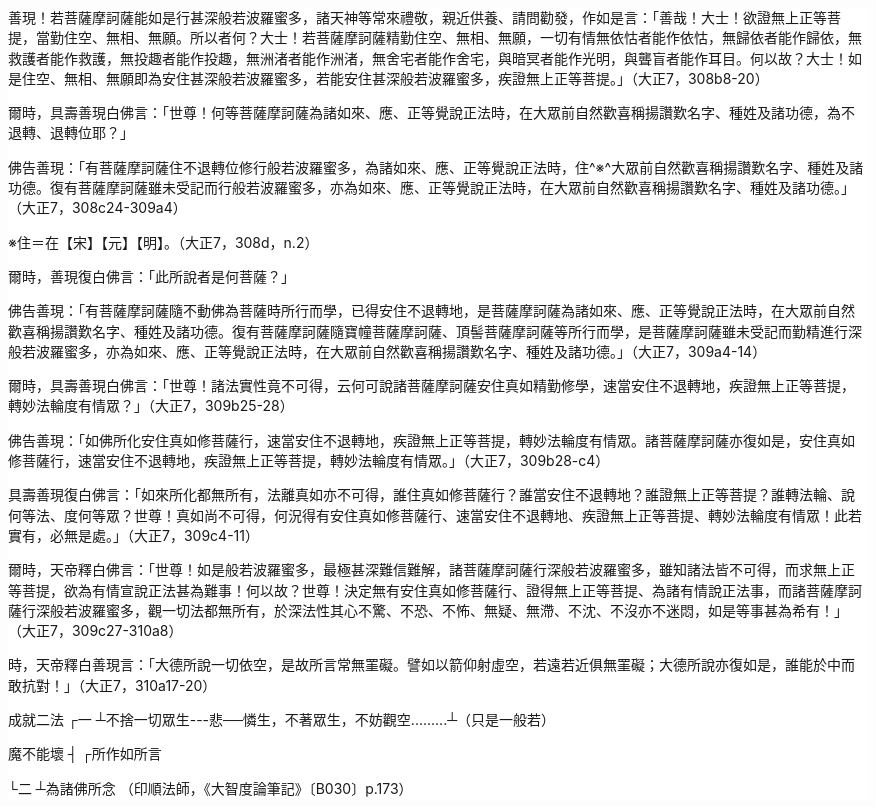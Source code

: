 善現！若菩薩摩訶薩能如是行甚深般若波羅蜜多，諸天神等常來禮敬，親近供養、請問勸發，作如是言：「善哉！大士！欲證無上正等菩提，當勤住空、無相、無願。所以者何？大士！若菩薩摩訶薩精勤住空、無相、無願，一切有情無依怙者能作依怙，無歸依者能作歸依，無救護者能作救護，無投趣者能作投趣，無洲渚者能作洲渚，無舍宅者能作舍宅，與暗冥者能作光明，與聾盲者能作耳目。何以故？大士！如是住空、無相、無願即為安住甚深般若波羅蜜多，若能安住甚深般若波羅蜜多，疾證無上正等菩提。」（大正7，308b8-20）

[^5]: 《大般若波羅蜜多經》卷457〈64
堅非堅品〉：「善現！若菩薩摩訶薩能如是住甚深般若波羅蜜多，便為十方無量、無數、無邊世界現在如來、應、正等覺處大眾中說正法時，自然歡喜稱揚讚歎是菩薩摩訶薩名字、種姓及諸功德，所謂安住甚深般若波羅蜜多微妙功德。」（大正7，308b20-25）

[^6]: 復＋（次）【宋】【元】【明】【宮】。（大正25，613d，n.16）

[^7]: 如＋（是）【宋】【元】【明】【宮】。（大正25，613d，n.17）

[^8]: 《大般若波羅蜜多經》卷457〈64 堅非堅品〉：

爾時，具壽善現白佛言：「世尊！何等菩薩摩訶薩為諸如來、應、正等覺說正法時，在大眾前自然歡喜稱揚讚歎名字、種姓及諸功德，為不退轉、退轉位耶？」

佛告善現：「有菩薩摩訶薩住不退轉位修行般若波羅蜜多，為諸如來、應、正等覺說正法時，住^※^大眾前自然歡喜稱揚讚歎名字、種姓及諸功德。復有菩薩摩訶薩雖未受記而行般若波羅蜜多，亦為如來、應、正等覺說正法時，在大眾前自然歡喜稱揚讚歎名字、種姓及諸功德。」（大正7，308c24-309a4）

※住＝在【宋】【元】【明】。（大正7，308d，n.2）

[^9]: 讚＋（嘆）【石】。（大正25，613d，n.18）

[^10]: 《大般若波羅蜜多經》卷457〈64 堅非堅品〉：

爾時，善現復白佛言：「此所說者是何菩薩？」

佛告善現：「有菩薩摩訶薩隨不動佛為菩薩時所行而學，已得安住不退轉地，是菩薩摩訶薩為諸如來、應、正等覺說正法時，在大眾前自然歡喜稱揚讚歎名字、種姓及諸功德。復有菩薩摩訶薩隨寶幢菩薩摩訶薩、頂髻菩薩摩訶薩等所行而學，是菩薩摩訶薩雖未受記而勤精進行深般若波羅蜜多，亦為如來、應、正等覺說正法時，在大眾前自然歡喜稱揚讚歎名字、種姓及諸功德。」（大正7，309a4-14）

[^11]: 〔時〕－【宋】【元】【明】【宮】。（大正25，614d，n.1）

[^12]: 《大般若波羅蜜多經》卷457〈64
堅非堅品〉：「善現！若菩薩摩訶薩為諸如來、應、正等覺說正法時，在大眾前自然歡喜稱揚讚歎名字、種姓及諸功德，是菩薩摩訶薩超諸聲聞、獨覺等地，定得無上正等菩提。善現！若菩薩摩訶薩行深般若波羅蜜多，為諸如來、應、正等覺說正法時，在大眾前自然歡喜稱揚讚歎名字、種姓及諸功德，是菩薩摩訶薩定當安住不退轉地；住是地已，速證無上正等菩提。」（大正7，309b1-9）

[^13]: 〔若〕－【宋】【元】【明】【宮】。（大正25，614d，n.2）

[^14]: 〔住〕－【宋】，〔住〕－【宋】，（如說）【宮】。（大正25，614d，n.3）

[^15]: 《大般若波羅蜜多經》卷457〈64 堅非堅品〉：

爾時，具壽善現白佛言：「世尊！諸法實性竟不可得，云何可說諸菩薩摩訶薩安住真如精勤修學，速當安住不退轉地，疾證無上正等菩提，轉妙法輪度有情眾？」（大正7，309b25-28）

[^16]: 《大般若波羅蜜多經》卷457〈64 堅非堅品〉：

佛告善現：「如佛所化安住真如修菩薩行，速當安住不退轉地，疾證無上正等菩提，轉妙法輪度有情眾。諸菩薩摩訶薩亦復如是，安住真如修菩薩行，速當安住不退轉地，疾證無上正等菩提，轉妙法輪度有情眾。」（大正7，309b28-c4）

[^17]: 《大般若波羅蜜多經》卷457〈64 堅非堅品〉：

具壽善現復白佛言：「如來所化都無所有，法離真如亦不可得，誰住真如修菩薩行？誰當安住不退轉地？誰證無上正等菩提？誰轉法輪、說何等法、度何等眾？世尊！真如尚不可得，何況得有安住真如修菩薩行、速當安住不退轉地、疾證無上正等菩提、轉妙法輪度有情眾！此若實有，必無是處。」（大正7，309c4-11）

[^18]: 言＝說【宋】【元】【明】【宮】。（大正25，614d，n.4）

[^19]: 《大般若波羅蜜多經》卷457〈64
堅非堅品〉：「何以故？善現！諸法真如無生無滅，亦無住異少分可得。善現！若法無生無滅，亦無住異少分可得，誰住其中修菩薩行？誰當安住不退轉地？誰證無上正等菩提？誰轉法輪、說何等法、度何等眾？此中一切都無所有──此若實有，定無是處──但依世俗假施設有。」（大正7，309c21-27）

[^20]: 《大般若波羅蜜多經》卷457〈64 堅非堅品〉：

爾時，天帝釋白佛言：「世尊！如是般若波羅蜜多，最極甚深難信難解，諸菩薩摩訶薩行深般若波羅蜜多，雖知諸法皆不可得，而求無上正等菩提，欲為有情宣說正法甚為難事！何以故？世尊！決定無有安住真如修菩薩行、證得無上正等菩提、為諸有情說正法事，而諸菩薩摩訶薩行深般若波羅蜜多，觀一切法都無所有，於深法性其心不驚、不恐、不怖、無疑、無滯、不沈、不沒亦不迷悶，如是等事甚為希有！」（大正7，309c27-310a8）

[^21]: 如＝汝【宋】【元】【明】【宮】。（大正25，614d，n.5）

[^22]: 《大般若波羅蜜多經》卷457〈64 堅非堅品〉：

時，天帝釋白善現言：「大德所說一切依空，是故所言常無罣礙。譬如以箭仰射虛空，若遠若近俱無罣礙；大德所說亦復如是，誰能於中而敢抗對！」（大正7，310a17-20）

[^23]: 〔菩薩〕－【石】。（大正25，614d，n.7）

[^24]: ┌觀一切法空──空──觀空，不著是空，不妨憐憫眾生...┐

成就二法 ┌一
┴不捨一切眾生---悲──憐生，不著眾生，不妨觀空.........┴（只是一般若）

魔不能壞 ┤ ┌所作如所言

└二 ┴為諸佛所念 （印順法師，《大智度論筆記》〔B030〕p.173）

[^25]: 授＝受【宋】【元】【明】【宮】【石】。（大正25，614d，n.9）

[^26]: 《正觀》（6），p.195：《大智度論》卷71（大正25，559a14-b21）、卷62（大正25，497b24-c18）。另參見《摩訶般若波羅蜜經》卷11（大正8，302a19-c3）、卷15（大正8，331c24-332c26）、卷19（大正8，358a11-20）；《放光般若經》卷9（大正8，61a9-18）、卷12（大正8，81c15-82b15）、卷14（大正8，101a26-b3）。

[^27]: 世界＝國【石】。（大正25，614d，n.10）

[^28]: （無）＋愛【宋】【元】【明】【宮】。（大正25，615d，n.1）

[^29]: 訾＝呰【宮】。（大正25，615d，n.2）

[^30]: 佛稱揚寶相菩薩、尸棄菩薩，龍樹未見其經。（印順法師，《大智度論筆記》［H022］p.416）


[^1]: 至＝到【宋】【元】【明】【宮】【石】。（大正25，613d，n.15）
[^2]: 諮問：咨詢，請教。（《漢語大詞典》（十一），p.350）
[^3]: 勸喻：勸告，說明。（《漢語大詞典》（二），p.827）
[^4]: 《大般若波羅蜜多經》卷457〈64 堅非堅品〉：
[^31]: （1）《一切經音義》卷28：
[^32]: 力勢＝勢力【元】【明】。（大正25，615d，n.3）
[^33]: 尸＝師【明】。（大正25，615d，n.4）
[^34]: 〔故〕－【宋】【元】【明】【宮】。（大正25，615d，n.5）
[^35]: 大悲菩薩不期疾作佛。（印順法師，《大智度論筆記》［E023］p.321）
[^36]: 佛＋（國）【石】。（大正25，615d，n.7）
[^37]: （從）＋初【元】【明】。（大正25，615d，n.8）
[^38]: 二＝三【宋】【元】【明】【宮】【石】。（大正25，615d，n.9）
[^39]: 讚＝說【元】【明】。（大正25，615d，n.10）
[^40]: 〔歎〕－【宋】【元】【明】【宮】。（大正25，615d，n.11）
[^41]: 《正觀》（6），pp.195-196：《大智度論》卷79（大正25，613c13-26）。
[^42]: 揚＝歎【宋】【元】【明】【宮】。（大正25，615d，n.12）
[^43]: 稱＝讚【元】【明】。（大正25，615d，n.13）
[^44]: 讚＝稱【石】。（大正25，615d，n.14）
[^45]: 法忍＝忍法【宋】【元】【明】【宮】。（大正25，615d，n.15）
[^46]: 苦＝若【元】【明】【宮】。（大正25，615d，n.16）
[^47]: 觀＋（門）【元】【明】。（大正25，615d，n.17）
[^48]: ┌虛誑不實不堅──無常苦無我門.........無作門
[^49]: 譽＝舉【石】。（大正25，615d，n.18）
[^50]: 受＝授【宋】【元】【明】【宮】。（大正25，615d，n.19）
[^51]: 如＋（是）【宋】【元】【明】【宮】。（大正25，615d，n.20）
[^52]: （以）＋信【宋】【元】【明】【宮】。（大正25，615d，n.21）
[^53]: 薩婆＝菩薩【明】。（大正25，615d，n.22）
[^54]: 若＋（波羅蜜）【石】。（大正25，615d，n.23）
[^55]: 〔言〕－【石】。（大正25，615d，n.24）
[^56]: （安）＋處【元】【明】，處＝安住【石】。（大正25，615d，n.25）
[^57]: 〔欲〕－【宋】【元】【明】【宮】。（大正25，615d，n.26）
[^58]: 從何＝何從【宋】【元】【明】【宮】【石】。（大正25，615d，n.27）
[^59]: 空不受難。（印順法師，《大智度論筆記》〔E023〕p.321）
[^60]: 〔能〕－【宋】【元】【明】【宮】。（大正25，616d，n.1）
[^61]: 礙＋（釋第六十四品竟，摩訶般若經卷第七十九）【石】。（大正25，616d，n.2）
[^62]: 〔法〕－【宮】【石】。（大正25，616d，n.3）
[^63]: （1）囑（ㄓㄨˇ）：1.關照，叮囑。2.託付，委託。（《漢語大詞典》（三），p.576）
[^64]: 《大品經義疏》卷9：「此中第二，流通實相般若也。所以付囑流通者，一、為利現在──現在眾生，見佛慇懃付囑，必知般若是大法；實如父臨終付子如意珠，則知無價物故，增眾生信敬也。二者、為利來世──出世本懷以利物，利物無過般若，故付明令未來得聞。堪聞之人，要具二慧，阿難是般若大、小之人──是般若聞持陀羅尼田義。陀羅尼田，故阿難也──又是佛第^※1^。次以人甚信受也。大經呵聲聞為老病不堪付囑者，此呵有所得聲聞耳。阿難是但小，復是大小遠^※2^居，但小故被呵；是方便之人，故堪付囑也。累即憑累，委付為累；十教即是實相般若教也。」（卍新續藏24，318a12-21）
[^65]: 《大智度論疏》卷24：
[^66]: 所＋（答）【宋】。（大正25，616d，n.7）
[^67]: （是）＋為【宋】【元】【明】【宮】【石】。（大正25，616d，n.8）
[^68]: 《大般若波羅蜜多經》卷457〈65 實語品〉：
[^69]: 〔能〕－【宋】【元】【明】【宮】。（大正25，616d，n.9）
[^70]: 況＋（得）【元】【明】。（大正25，616d，n.10）
[^71]: 無＝不【宋】【宮】。（大正25，616d，n.11）
[^72]: 《大般若波羅蜜多經》卷457〈65 實語品〉：
[^73]: 於＝在【宋】【宮】。（大正25，616d，n.12）
[^74]: 大空，小空。（印順法師，《大智度論筆記》〔E016〕p.314）
[^75]: 文＝曼【宋】【元】【明】【宮】【石】。（大正25，616d，n.13）
[^76]: 比丘發願成佛。（印順法師，《大智度論筆記》〔E016〕p.313）
[^77]: 縹（ㄆㄧㄠˇ）：2.淡青色，青白色。今所謂月白。（《漢語大詞典》（九），p.978）
[^78]: （佛）＋口【宋】【元】【明】【宮】。（大正25，616d，n.14）
[^79]: 〔故〕－【宮】。（大正25，616d，n.15）
[^80]: （微）＋笑【宋】【元】【明】【宮】。（大正25，616d，n.16）
[^81]: （1）《佛說觀藥王藥上二菩薩經》：
[^82]: 世界＝國土【石】。（大正25，616d，n.17）
[^83]: 世界＝國【石】。（大正25，616d，n.18）
[^84]: 《高麗藏》亦作「花」（第14冊，1173 a10）。
[^85]: 《大般若波羅蜜多經》卷457〈65
[^86]: （應）＋當【宋】【元】【明】【宮】【石】。（大正25，616d，n.19）
[^87]: 面：6.當面，親自。《史記‧商君列傳》："可與公子面相見，盟，樂飲而罷兵。"（《漢語大詞典》（十二），p.378）
[^88]: 〔所〕－【宋】【宮】。（大正25，616d，n.20）
[^89]: 《大般若波羅蜜多經》卷458〈65
[^90]: 《大般若波羅蜜多經》卷458〈65
[^91]: （1）沮＝爼【宋】。（大正25，616d，n.21）
[^92]: 〔諸〕－【宋】【元】【明】【宮】。（大正25，616d，n.22）
[^93]: 了了：2.明白，清楚。（《漢語大詞典》（一），p.722）
[^94]: 《大般若波羅蜜多經》卷457〈65
[^95]: 《大般若波羅蜜多經》卷458〈65
[^96]: 〔忘〕－【宋】【宮】。（大正25，616d，n.23）
[^97]: 〔後〕－【宋】【宮】。（大正25，616d，n.24）
[^98]: 《大般若波羅蜜多經》卷458〈65
[^99]: 《大品經義疏》卷9：「文中舉四事釋之，失得大罪。一者、若受持則為受持三世佛菩提，二者、若供養即為供養三世如來，三者、信心愛樂三世佛，是故不應妄失也。」（卍新續藏24，318c14-17）
[^100]: （深）＋般【宋】【元】【明】【宮】。（大正25，616d，n.25）
[^101]: （1）擣＝蔦【石】。（大正25，617d，n.1）
[^102]: 《一切經音義》卷11：
[^103]: 〔唐〕澄觀，《大方廣佛華嚴經疏》卷16〈12
[^104]: 幢幡＝幡幢【宋】【元】【明】【宮】。（大正25，617d，n.2）
[^105]: 人天＝天人【宋】【元】【明】【宮】【石】。（大正25，617d，n.3）
[^106]: 〔眾〕－【宋】【元】【明】【宮】。（大正25，617d，n.4）
[^107]: 《大般若波羅蜜多經》卷458〈65
[^108]: 〔中〕－【宋】【元】【明】【宮】。（大正25，617d，n.5）
[^109]: 〔現在......提〕二十二字－【宋】【元】【明】【宮】。（大正25，617d，n.6）
[^110]: 得＝從【宮】。（大正25，617d，n.7）
[^111]: 〔諸〕－【宋】【元】【明】【宮】。（大正25，617d，n.8）
[^112]: 《大般若波羅蜜多經》卷458〈65
[^113]: （甚）＋多【元】【明】。（大正25，617d，n.9）
[^114]: 置：4.擱置，放下。（《漢語大詞典》（八），p.1024）
[^115]: （1）《大智度論疏》卷24：
[^116]: 食頃：吃一頓飯的時間。多形容時間很短。（《漢語大詞典》（十二），p.486）
[^117]: 須臾（ㄩˊ）：3.片刻，短時間。（《漢語大詞典》（十二），p.248）
[^118]: 《大般若波羅蜜多經》卷458〈65
[^119]: 《大般若波羅蜜多經》卷458〈65
[^120]: 《大智度論疏》卷24：
[^121]: 甄陀＝緊那【宋】【元】【明】【宮】【石】。（大正25，617d，n.10）
[^122]: （1）〔水〕－【宋】【元】【明】【宮】。（大正25，617d，n.11）
[^123]: 〔好〕－【宋】【元】【明】【宮】。（大正25，617d，n.12）
[^124]: （1）以＝已【元】【明】。（大正25，617d，n.13）
[^125]: 逮（ㄉㄞˋ）：2.及，及至。（《漢語大詞典》（十），p.1012）
[^126]: 攝：14.收斂。（《漢語大詞典》（六），p.970）
[^127]: 《大智度論疏》卷24：「不與眼作對」已下，欲明波若相寂。上所以先現神力者，只為發生此法之由也。（卍新續藏46，910c3-4）
[^128]: 《大般若波羅蜜多經》卷458〈65
[^129]: 法法住自相：法法不相見，法法不相知。（印順法師，《大智度論筆記》〔E005〕p.295）
[^130]: 《大般若波羅蜜多經》卷458〈65 實語品〉：
[^131]: 間＝界【宋】【元】【明】【宮】。（大正25，617d，n.14）
[^132]: 所＋（許）【石】。（大正25，617d，n.15）
[^133]: 《大般若波羅蜜多經》卷458〈65
[^134]: 〔如〕－【宋】【元】【明】【宮】。（大正25，617d，n.16）
[^135]: 〔若〕－【宮】。（大正25，617d，n.17）
[^136]: 《大智度論疏》卷24：
[^137]: 《大般若波羅蜜多經》卷458〈65
[^138]: （是）＋般【元】【明】。（大正25，618d，n.1）
[^139]: 〔是〕－【宋】【宮】。（大正25，618d，n.2）
[^140]: 《大般若波羅蜜多經》卷458〈65 實語品〉：
[^141]: 般若：三乘等學，各得成就。（印順法師，《大智度論筆記》〔E002〕p.289）
[^142]: 〔門〕－【宋】【元】【明】【宮】。（大正25，618d，n.3）
[^143]: 《大般若波羅蜜多經》卷458〈65
[^144]: 〔諸〕－【宋】【元】【明】【宮】。（大正25，618d，n.4）
[^145]: 《大般若波羅蜜多經》卷458〈65
[^146]: 錯謬＝謬錯【石】。（大正25，618d，n.5）
[^147]: 弱＝搦【石】。（大正25，618d，n.6）
[^148]: 可：1.表示同意，許可。（《漢語大詞典》（三），p.31）
[^149]: 說＝語【宮】【石】。（大正25，618d，n.7）
[^150]: 有人聞慧思慧明了，能與修慧人問難。（印順法師，《大智度論筆記》［E023］p.321）
[^151]: 語＝議【宋】。（大正25，618d，n.8）
[^152]: （知）＋須【元】【明】。（大正25，618d，n.9）
[^153]: 〔是〕－【宋】【宮】。（大正25，618d，n.10）
[^154]: ┌空，般若
[^155]: （1）小得二空，不及菩薩。（印順法師，《大智度論筆記》［E023］p.321）
[^156]: 同得實相。（印順法師，《大智度論筆記》［E023］p.321）
[^157]: （1）炤＝照【宋】【元】【明】【宮】【石】。（大正25，618d，n.11）
[^158]: 惟＝唯【宋】【元】【明】【宮】【石】。（大正25，618d，n.12）
[^159]: 智＋（慧）【宋】【元】【明】【宮】。（大正25，618d，n.13）
[^160]: 三乘同入實相：慧有利鈍，入有淺深，唯佛智慧能盡。（印順法師，《大智度論筆記》［E016］p.314）
[^161]: 遺＝違【宋】，＝道【宮】。（大正25，618d，n.14）
[^162]: ┌菩薩時
[^163]: （法）＋復【宋】【元】【明】【宮】。（大正25，618d，n.15）
[^164]: 得＝行【宋】【宮】。（大正25，618d，n.16）
[^165]: 得＝行【元】【明】。（大正25，618d，n.17）
[^166]: 量相待＝重利待【宋】，＝重相待【元】。（大正25，618d，n.18）
[^167]: （微）＋笑【宋】【元】【明】【宮】。（大正25，619d，n.1）
[^168]: 《正觀》（6），p.196：參見《大智度論》卷75（大正25，591b3-14，591c14-22）。
[^169]: 〔皆〕－【宋】【元】【明】【宮】。（大正25，619d，n.2）
[^170]: 惑＝或【石】。（大正25，619d，n.3）
[^171]: 根等＝根【宋】【宮】，＝等根【元】【明】。（大正25，619d，n.4）
[^172]: 差（ㄔㄚˋ）：1.差別，不同。4.低，次。（《漢語大詞典》（二），p.973）
[^173]: 世界＝國【石】。（大正25，619d，n.5）
[^174]: 參見《大智度論》卷71〈50 大事起品〉（大正25，553b29-c29）。
[^175]: 案：經說「供養諸佛、種善根、與善知識相得」三事，論文缺「種善根」。
[^176]: 《妙法蓮華經》卷1〈2
[^177]: 何＝行【宮】。（大正25，619d，n.6）
[^178]: 此說亦見《大智度論》卷69〈47 兩不和合品〉：
[^179]: 〔種〕－【宋】【宮】。（大正25，619d，n.7）
[^180]: 貪惜：猶貪吝。（《漢語大詞典》（十），p.108）
[^181]: 自＝目【宋】【元】。（大正25，619d，n.8）
[^182]: 《大智度論疏》卷24：
[^183]: 太＝大【宋】【元】【明】【宮】。（大正25，619d，n.9）
[^184]: 參見《摩訶般若波羅蜜經》卷14〈49
[^185]: 生＋（令）【石】。（大正25，619d，n.10）
[^186]: 《正觀》（6），p.196：《大智度論》卷60（大正25，484c7-16，485c4-12）、卷77（大正25，599b10-20）。
[^187]: 不中：1.不符合。4.猶不堪。（《漢語大詞典》（一），p.398）
[^188]: 慈＋（大）【宋】【元】【明】【宮】。（大正25，619d，n.11）
[^189]: 法＋（故）【宋】【元】【明】【宮】【石】。（大正25，619d，n.12）
[^190]: 遺餘：剩餘，遺留。（《漢語大詞典》（十），p.1220）
[^191]: 〔乘〕－【宋】【元】【明】【宮】【石】。（大正25，619d，n.13）
[^192]: 大小說異：行差別。（印順法師，《大智度論筆記》［E014］p.310）
[^193]: 案：「二處功德」指自修六度乃至一切種智，亦教他修六度乃至一切種智等諸功德。
[^194]: 關於「五眼」，參見《大智度論》卷7〈1
[^195]: 〔若〕－【宋】【元】【明】【宮】。（大正25，620d，n.1）
[^196]: 德＝佛【石】。（大正25，620d，n.2）
[^197]: 蜜＋（亦）【石】。（大正25，620d，n.3）
[^198]: 般若：如《小品》、《放光》、《光讚》等般若波羅蜜經卷章句有限有量。（印順法師，《大智度論筆記》［H003］p.391）
[^199]: 〔今〕－【宮】。（大正25，620d，n.4）
[^200]: 〔不〕－【宮】。（大正25，620d，n.5）
[^201]: 《大智度論疏》卷24：
[^202]: 子弟＝弟子【明】【石】。（大正25，620d，n.6）
[^203]: 今＝爾【宋】【宮】。（大正25，620d，n.7）
[^204]: （1）《長阿含經》卷8（9經）《眾集經》：「諸比丘！如來說八正法，謂世八法：利、衰、毀、譽、稱、譏、苦、樂。」（大正1，52b11-12）
[^205]: 四十二字門：因一字即入畢竟空，名文字陀羅尼。（印順法師，《大智度論筆記》［E006］p.297）
[^206]: 《正觀》（6），pp.196-197：《大智度論》卷48〈19
[^207]: 門城＝城門【元】【明】【石】。（大正25，620d，n.8）
[^208]: 一門而入：般若。（印順法師，《大智度論筆記》［E016］p.314）
[^209]: 〔是〕－【石】。（大正25，620d，n.9）
[^210]: 諸佛＝佛諸【宋】【宮】。（大正25，620d，n.10）
[^211]: ┌到一切智慧邊──名「般若」
[^212]: 文＝千【石】。（大正25，620d，n.11）
[^213]: 但＝便【石】。（大正25，620d，n.12）
[^214]: 佛＋（說）【石】。（大正25，620d，n.13）
[^215]: 德＋（釋第六十五品竟）【石】。（大正25，620d，n.14）